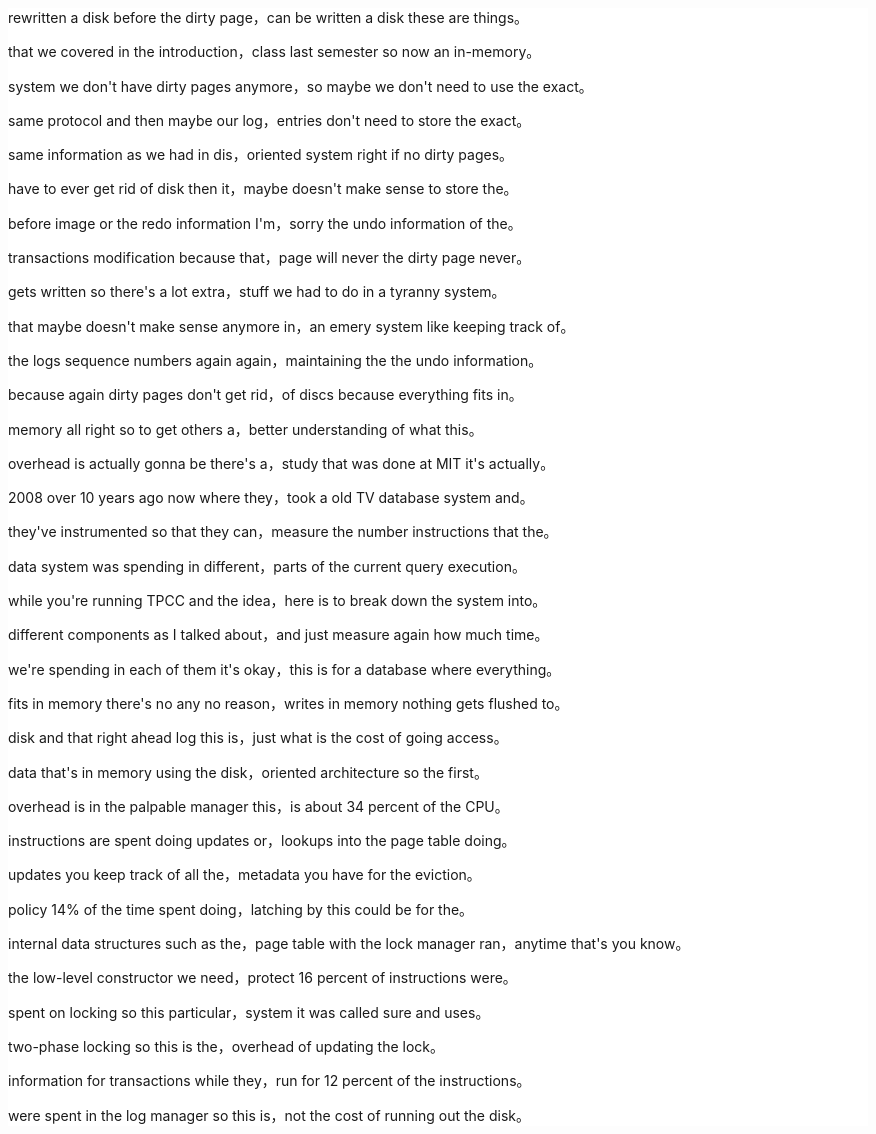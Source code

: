 rewritten a disk before the dirty page，can be written a disk these are things。

that we covered in the introduction，class last semester so now an in-memory。

system we don't have dirty pages anymore，so maybe we don't need to use the exact。

same protocol and then maybe our log，entries don't need to store the exact。

same information as we had in dis，oriented system right if no dirty pages。

have to ever get rid of disk then it，maybe doesn't make sense to store the。

before image or the redo information I'm，sorry the undo information of the。

transactions modification because that，page will never the dirty page never。

gets written so there's a lot extra，stuff we had to do in a tyranny system。

that maybe doesn't make sense anymore in，an emery system like keeping track of。

the logs sequence numbers again again，maintaining the the undo information。

because again dirty pages don't get rid，of discs because everything fits in。

memory all right so to get others a，better understanding of what this。

overhead is actually gonna be there's a，study that was done at MIT it's actually。

2008 over 10 years ago now where they，took a old TV database system and。

they've instrumented so that they can，measure the number instructions that the。

data system was spending in different，parts of the current query execution。

while you're running TPCC and the idea，here is to break down the system into。

different components as I talked about，and just measure again how much time。

we're spending in each of them it's okay，this is for a database where everything。

fits in memory there's no any no reason，writes in memory nothing gets flushed to。

disk and that right ahead log this is，just what is the cost of going access。

data that's in memory using the disk，oriented architecture so the first。

overhead is in the palpable manager this，is about 34 percent of the CPU。

instructions are spent doing updates or，lookups into the page table doing。

updates you keep track of all the，metadata you have for the eviction。

policy 14% of the time spent doing，latching by this could be for the。

internal data structures such as the，page table with the lock manager ran，anytime that's you know。

the low-level constructor we need，protect 16 percent of instructions were。

spent on locking so this particular，system it was called sure and uses。

two-phase locking so this is the，overhead of updating the lock。

information for transactions while they，run for 12 percent of the instructions。

were spent in the log manager so this is，not the cost of running out the disk。
